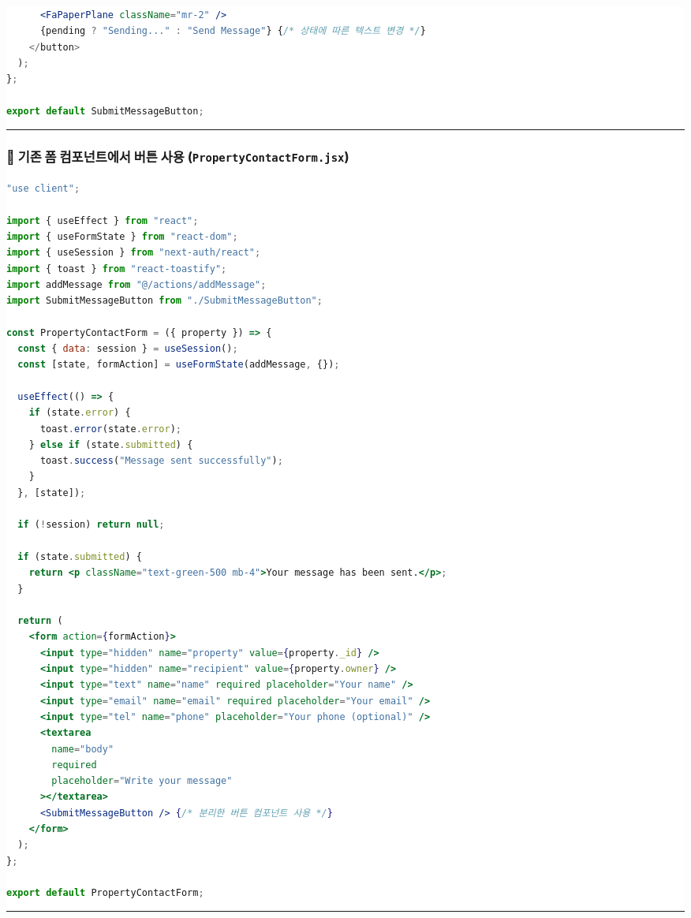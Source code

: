 ```jsx
      <FaPaperPlane className="mr-2" />
      {pending ? "Sending..." : "Send Message"} {/* 상태에 따른 텍스트 변경 */}
    </button>
  );
};

export default SubmitMessageButton;
```

---

### 📌 **기존 폼 컴포넌트에서 버튼 사용 (`PropertyContactForm.jsx`)**

```jsx
"use client";

import { useEffect } from "react";
import { useFormState } from "react-dom";
import { useSession } from "next-auth/react";
import { toast } from "react-toastify";
import addMessage from "@/actions/addMessage";
import SubmitMessageButton from "./SubmitMessageButton";

const PropertyContactForm = ({ property }) => {
  const { data: session } = useSession();
  const [state, formAction] = useFormState(addMessage, {});

  useEffect(() => {
    if (state.error) {
      toast.error(state.error);
    } else if (state.submitted) {
      toast.success("Message sent successfully");
    }
  }, [state]);

  if (!session) return null;

  if (state.submitted) {
    return <p className="text-green-500 mb-4">Your message has been sent.</p>;
  }

  return (
    <form action={formAction}>
      <input type="hidden" name="property" value={property._id} />
      <input type="hidden" name="recipient" value={property.owner} />
      <input type="text" name="name" required placeholder="Your name" />
      <input type="email" name="email" required placeholder="Your email" />
      <input type="tel" name="phone" placeholder="Your phone (optional)" />
      <textarea
        name="body"
        required
        placeholder="Write your message"
      ></textarea>
      <SubmitMessageButton /> {/* 분리한 버튼 컴포넌트 사용 */}
    </form>
  );
};

export default PropertyContactForm;
```

---